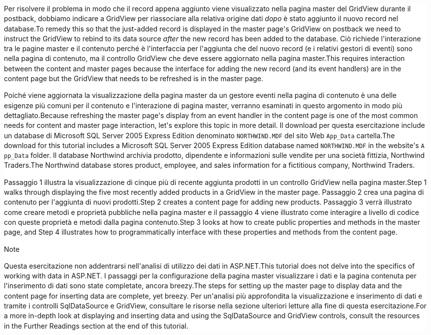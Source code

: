 
<span data-ttu-id="83c8b-132">Per risolvere il problema in modo che il record appena aggiunto viene visualizzato nella pagina master del GridView durante il postback, dobbiamo indicare a GridView per riassociare alla relativa origine dati *dopo* è stato aggiunto il nuovo record nel database.</span><span class="sxs-lookup"><span data-stu-id="83c8b-132">To remedy this so that the just-added record is displayed in the master page's GridView on postback we need to instruct the GridView to rebind to its data source *after* the new record has been added to the database.</span></span> <span data-ttu-id="83c8b-133">Ciò richiede l'interazione tra le pagine master e il contenuto perché è l'interfaccia per l'aggiunta che del nuovo record (e i relativi gestori di eventi) sono nella pagina di contenuto, ma il controllo GridView che deve essere aggiornato nella pagina master.</span><span class="sxs-lookup"><span data-stu-id="83c8b-133">This requires interaction between the content and master pages because the interface for adding the new record (and its event handlers) are in the content page but the GridView that needs to be refreshed is in the master page.</span></span>

<span data-ttu-id="83c8b-134">Poiché viene aggiornata la visualizzazione della pagina master da un gestore eventi nella pagina di contenuto è una delle esigenze più comuni per il contenuto e l'interazione di pagina master, verranno esaminati in questo argomento in modo più dettagliato.</span><span class="sxs-lookup"><span data-stu-id="83c8b-134">Because refreshing the master page's display from an event handler in the content page is one of the most common needs for content and master page interaction, let's explore this topic in more detail.</span></span> <span data-ttu-id="83c8b-135">Il download per questa esercitazione include un database di Microsoft SQL Server 2005 Express Edition denominato `NORTHWIND.MDF` del sito Web `App_Data` cartella.</span><span class="sxs-lookup"><span data-stu-id="83c8b-135">The download for this tutorial includes a Microsoft SQL Server 2005 Express Edition database named `NORTHWIND.MDF` in the website's `App_Data` folder.</span></span> <span data-ttu-id="83c8b-136">Il database Northwind archivia prodotto, dipendente e informazioni sulle vendite per una società fittizia, Northwind Traders.</span><span class="sxs-lookup"><span data-stu-id="83c8b-136">The Northwind database stores product, employee, and sales information for a fictitious company, Northwind Traders.</span></span>

<span data-ttu-id="83c8b-137">Passaggio 1 illustra la visualizzazione di cinque più di recente aggiunta prodotti in un controllo GridView nella pagina master.</span><span class="sxs-lookup"><span data-stu-id="83c8b-137">Step 1 walks through displaying the five most recently added products in a GridView in the master page.</span></span> <span data-ttu-id="83c8b-138">Passaggio 2 crea una pagina di contenuto per l'aggiunta di nuovi prodotti.</span><span class="sxs-lookup"><span data-stu-id="83c8b-138">Step 2 creates a content page for adding new products.</span></span> <span data-ttu-id="83c8b-139">Passaggio 3 verrà illustrato come creare metodi e proprietà pubbliche nella pagina master e il passaggio 4 viene illustrato come interagire a livello di codice con queste proprietà e metodi dalla pagina contenuto.</span><span class="sxs-lookup"><span data-stu-id="83c8b-139">Step 3 looks at how to create public properties and methods in the master page, and Step 4 illustrates how to programmatically interface with these properties and methods from the content page.</span></span>

> [!NOTE]
> <span data-ttu-id="83c8b-140">Questa esercitazione non addentrarsi nell'analisi di utilizzo dei dati in ASP.NET.</span><span class="sxs-lookup"><span data-stu-id="83c8b-140">This tutorial does not delve into the specifics of working with data in ASP.NET.</span></span> <span data-ttu-id="83c8b-141">I passaggi per la configurazione della pagina master visualizzare i dati e la pagina contenuta per l'inserimento di dati sono state completate, ancora breezy.</span><span class="sxs-lookup"><span data-stu-id="83c8b-141">The steps for setting up the master page to display data and the content page for inserting data are complete, yet breezy.</span></span> <span data-ttu-id="83c8b-142">Per un'analisi più approfondita la visualizzazione e inserimento di dati e tramite i controlli SqlDataSource e GridView, consultare le risorse nella sezione ulteriori letture alla fine di questa esercitazione.</span><span class="sxs-lookup"><span data-stu-id="83c8b-142">For a more in-depth look at displaying and inserting data and using the SqlDataSource and GridView controls, consult the resources in the Further Readings section at the end of this tutorial.</span></span>
